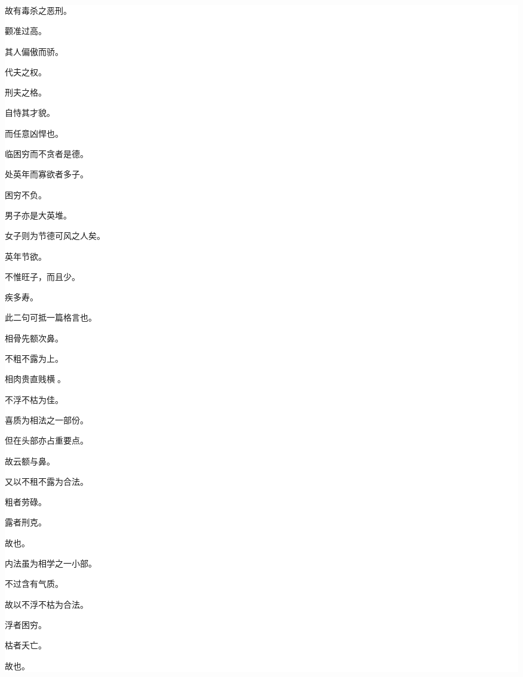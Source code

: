 故有毒杀之恶刑。

颧准过高。

其人偏傲而骄。

代夫之权。

刑夫之格。

自恃其才貌。

而任意凶悍也。

临困穷而不贪者是德。

处英年而寡欲者多子。

困穷不负。

男子亦是大英堆。

女子则为节德可风之人矣。

英年节欲。

不惟旺子，而且少。

疾多寿。

此二句可抵一篇格言也。

相骨先额次鼻。

不粗不露为上。

相肉贵直贱横 。

不浮不枯为佳。

喜质为相法之一部份。

但在头部亦占重要点。

故云额与鼻。

又以不租不露为合法。

粗者劳碌。

露者刑克。

故也。

内法虽为相学之一小部。

不过含有气质。

故以不浮不枯为合法。

浮者困穷。

枯者夭亡。

故也。
